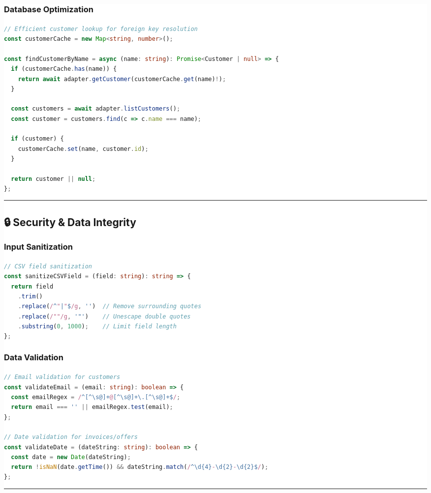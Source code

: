 ### **Database Optimization**
```typescript
// Efficient customer lookup for foreign key resolution
const customerCache = new Map<string, number>();

const findCustomerByName = async (name: string): Promise<Customer | null> => {
  if (customerCache.has(name)) {
    return await adapter.getCustomer(customerCache.get(name)!);
  }
  
  const customers = await adapter.listCustomers();
  const customer = customers.find(c => c.name === name);
  
  if (customer) {
    customerCache.set(name, customer.id);
  }
  
  return customer || null;
};
```

---

## 🔒 **Security & Data Integrity**

### **Input Sanitization**
```typescript
// CSV field sanitization
const sanitizeCSVField = (field: string): string => {
  return field
    .trim()
    .replace(/^"|"$/g, '')  // Remove surrounding quotes
    .replace(/""/g, '"')    // Unescape double quotes
    .substring(0, 1000);    // Limit field length
};
```

### **Data Validation**
```typescript
// Email validation for customers
const validateEmail = (email: string): boolean => {
  const emailRegex = /^[^\s@]+@[^\s@]+\.[^\s@]+$/;
  return email === '' || emailRegex.test(email);
};

// Date validation for invoices/offers
const validateDate = (dateString: string): boolean => {
  const date = new Date(dateString);
  return !isNaN(date.getTime()) && dateString.match(/^\d{4}-\d{2}-\d{2}$/);
};
```

---